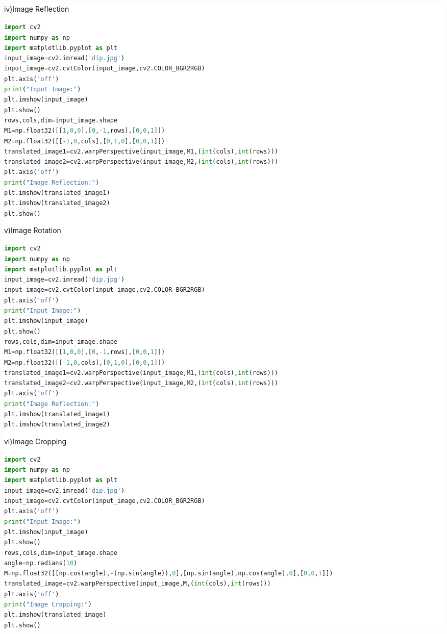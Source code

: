 iv)Image Reflection
```python
import cv2
import numpy as np
import matplotlib.pyplot as plt
input_image=cv2.imread('dip.jpg')
input_image=cv2.cvtColor(input_image,cv2.COLOR_BGR2RGB)
plt.axis('off')
print("Input Image:")
plt.imshow(input_image)
plt.show()
rows,cols,dim=input_image.shape
M1=np.float32([[1,0,0],[0,-1,rows],[0,0,1]])
M2=np.float32([[-1,0,cols],[0,1,0],[0,0,1]])
translated_image1=cv2.warpPerspective(input_image,M1,(int(cols),int(rows)))
translated_image2=cv2.warpPerspective(input_image,M2,(int(cols),int(rows)))
plt.axis('off')
print("Image Reflection:")
plt.imshow(translated_image1)
plt.imshow(translated_image2)
plt.show()
```


v)Image Rotation
```python
import cv2
import numpy as np
import matplotlib.pyplot as plt
input_image=cv2.imread('dip.jpg')
input_image=cv2.cvtColor(input_image,cv2.COLOR_BGR2RGB)
plt.axis('off')
print("Input Image:")
plt.imshow(input_image)
plt.show()
rows,cols,dim=input_image.shape
M1=np.float32([[1,0,0],[0,-1,rows],[0,0,1]])
M2=np.float32([[-1,0,cols],[0,1,0],[0,0,1]])
translated_image1=cv2.warpPerspective(input_image,M1,(int(cols),int(rows)))
translated_image2=cv2.warpPerspective(input_image,M2,(int(cols),int(rows)))
plt.axis('off')
print("Image Reflection:")
plt.imshow(translated_image1)
plt.imshow(translated_image2)
```


vi)Image Cropping
```python
import cv2
import numpy as np
import matplotlib.pyplot as plt
input_image=cv2.imread('dip.jpg')
input_image=cv2.cvtColor(input_image,cv2.COLOR_BGR2RGB)
plt.axis('off')
print("Input Image:")
plt.imshow(input_image)
plt.show()
rows,cols,dim=input_image.shape
angle=np.radians(10)
M=np.float32([[np.cos(angle),-(np.sin(angle)),0],[np.sin(angle),np.cos(angle),0],[0,0,1]])
translated_image=cv2.warpPerspective(input_image,M,(int(cols),int(rows)))
plt.axis('off')
print("Image Cropping:")
plt.imshow(translated_image)
plt.show()
```